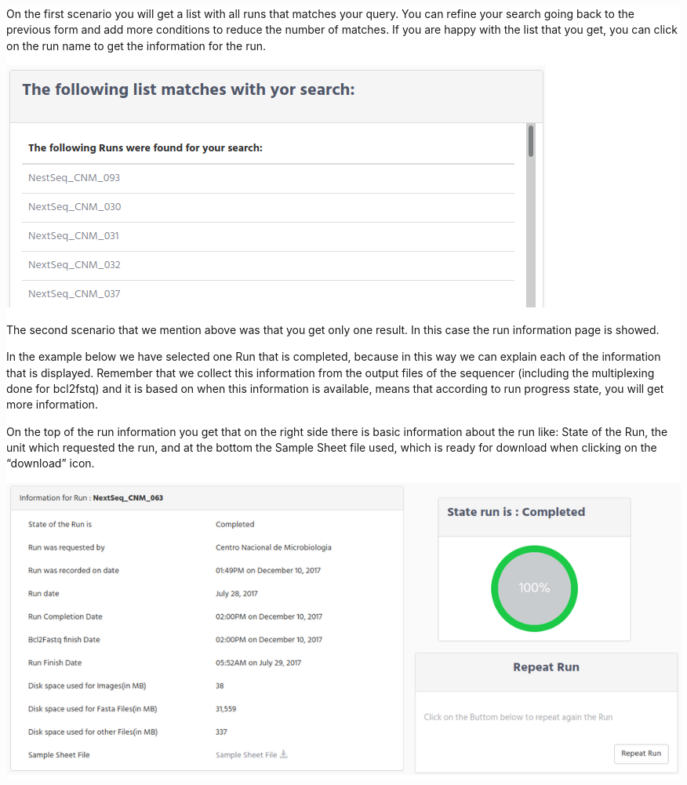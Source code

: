 On the first scenario you will get a list with all runs that matches your query. You can refine your search going back to the previous form and add more conditions to reduce the number of matches.
If you are happy with the list that you get, you can click on the run name to get the information for the run.

![](../images/wetlab_user_guide/wetlab_search_run_list.png)

The second scenario that we mention above was that you get only one result. In this case the run information page is showed.

In the example below we have selected one Run that is completed, because in this way we can explain each of the information that is displayed. Remember that we collect this information from the output files of the sequencer (including the multiplexing done for bcl2fstq) and it is based on when this information is available, means that according to run progress state, you will get more information.

On the top of the run information you get that on the right side there is basic information about the run like:
State of the Run, the unit which requested the run, and at the bottom the Sample Sheet file used, which is ready for download when clicking on the “download” icon.

![](../images/wetlab_user_guide/wetlab_display_run_1.png)
